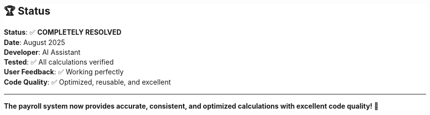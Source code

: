 ## 🏆 **Status**

**Status**: ✅ **COMPLETELY RESOLVED**  
**Date**: August 2025  
**Developer**: AI Assistant  
**Tested**: ✅ All calculations verified  
**User Feedback**: ✅ Working perfectly  
**Code Quality**: ✅ Optimized, reusable, and excellent  

---

**The payroll system now provides accurate, consistent, and optimized calculations with excellent code quality! 🎯**
